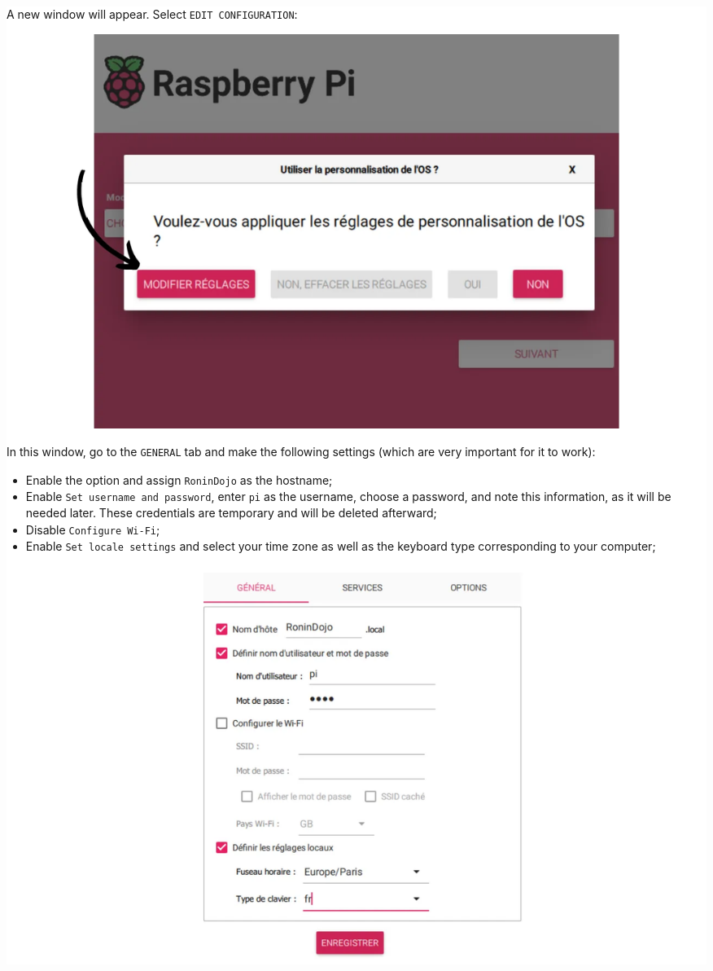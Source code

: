 A new window will appear. Select `EDIT CONFIGURATION`:

![edit settings](assets/notext/15.webp)

In this window, go to the `GENERAL` tab and make the following settings (which are very important for it to work):
- Enable the option and assign `RoninDojo` as the hostname;
- Enable `Set username and password`, enter `pi` as the username, choose a password, and note this information, as it will be needed later. These credentials are temporary and will be deleted afterward;
- Disable `Configure Wi-Fi`;
- Enable `Set locale settings` and select your time zone as well as the keyboard type corresponding to your computer;

![general settings](assets/notext/16.webp)
